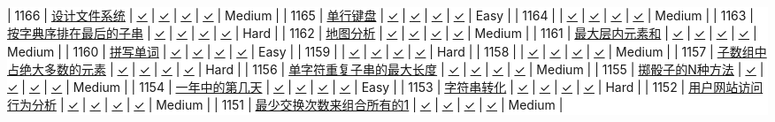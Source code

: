 |	1166	|	[设计文件系统](https://www.cnblogs.com/strengthen/p/11407049.html)	|	[✓](https://github.com/strengthen/LeetCode/blob/master/C%2B%2B/1166.cpp)	|	[✓](https://github.com/strengthen/LeetCode/blob/master/Java/1166.java)	|	[✓](https://github.com/strengthen/LeetCode/blob/master/Python3/1166.py)	|	[✓](https://github.com/strengthen/LeetCode/tree/master/Kotlin/1166.kt)	|	Medium	|
|	1165	|	[单行键盘](https://www.cnblogs.com/strengthen/p/11407048.html)	|	[✓](https://github.com/strengthen/LeetCode/blob/master/C%2B%2B/1165.cpp)	|	[✓](https://github.com/strengthen/LeetCode/blob/master/Java/1165.java)	|	[✓](https://github.com/strengthen/LeetCode/blob/master/Python3/1165.py)	|	[✓](https://github.com/strengthen/LeetCode/tree/master/Kotlin/1165.kt)	|	Easy	|
|	1164	|		|	[✓](https://github.com/strengthen/LeetCode/blob/master/C%2B%2B/1164.cpp)	|	[✓](https://github.com/strengthen/LeetCode/blob/master/Java/1164.java)	|	[✓](https://github.com/strengthen/LeetCode/blob/master/Python3/1164.py)	|	[✓](https://github.com/strengthen/LeetCode/tree/master/Kotlin/1164.kt)	|	Medium	|
|	1163	|	[按字典序排在最后的子串](https://www.cnblogs.com/strengthen/p/11371959.html)	|	[✓](https://github.com/strengthen/LeetCode/blob/master/C%2B%2B/1163.cpp)	|	[✓](https://github.com/strengthen/LeetCode/blob/master/Java/1163.java)	|	[✓](https://github.com/strengthen/LeetCode/blob/master/Python3/1163.py)	|	[✓](https://github.com/strengthen/LeetCode/tree/master/Kotlin/1163.kt)	|	Hard	|
|	1162	|	[地图分析](https://www.cnblogs.com/strengthen/p/11371958.html)	|	[✓](https://github.com/strengthen/LeetCode/blob/master/C%2B%2B/1162.cpp)	|	[✓](https://github.com/strengthen/LeetCode/blob/master/Java/1162.java)	|	[✓](https://github.com/strengthen/LeetCode/blob/master/Python3/1162.py)	|	[✓](https://github.com/strengthen/LeetCode/tree/master/Kotlin/1162.kt)	|	Medium	|
|	1161	|	[最大层内元素和](https://www.cnblogs.com/strengthen/p/11371957.html)	|	[✓](https://github.com/strengthen/LeetCode/blob/master/C%2B%2B/1161.cpp)	|	[✓](https://github.com/strengthen/LeetCode/blob/master/Java/1161.java)	|	[✓](https://github.com/strengthen/LeetCode/blob/master/Python3/1161.py)	|	[✓](https://github.com/strengthen/LeetCode/tree/master/Kotlin/1161.kt)	|	Medium	|
|	1160	|	[拼写单词](https://www.cnblogs.com/strengthen/p/11371954.html)	|	[✓](https://github.com/strengthen/LeetCode/blob/master/C%2B%2B/1160.cpp)	|	[✓](https://github.com/strengthen/LeetCode/blob/master/Java/1160.java)	|	[✓](https://github.com/strengthen/LeetCode/blob/master/Python3/1160.py)	|	[✓](https://github.com/strengthen/LeetCode/tree/master/Kotlin/1160.kt)	|	Easy	|
|	1159	|		|	[✓](https://github.com/strengthen/LeetCode/blob/master/C%2B%2B/1159.cpp)	|	[✓](https://github.com/strengthen/LeetCode/blob/master/Java/1159.java)	|	[✓](https://github.com/strengthen/LeetCode/blob/master/Python3/1159.py)	|	[✓](https://github.com/strengthen/LeetCode/tree/master/Kotlin/1159.kt)	|	Hard	|
|	1158	|		|	[✓](https://github.com/strengthen/LeetCode/blob/master/C%2B%2B/1158.cpp)	|	[✓](https://github.com/strengthen/LeetCode/blob/master/Java/1158.java)	|	[✓](https://github.com/strengthen/LeetCode/blob/master/Python3/1158.py)	|	[✓](https://github.com/strengthen/LeetCode/tree/master/Kotlin/1158.kt)	|	Medium	|
|	1157	|	[子数组中占绝大多数的元素](https://www.cnblogs.com/strengthen/p/11333867.html)	|	[✓](https://github.com/strengthen/LeetCode/blob/master/C%2B%2B/1157.cpp)	|	[✓](https://github.com/strengthen/LeetCode/blob/master/Java/1157.java)	|	[✓](https://github.com/strengthen/LeetCode/blob/master/Python3/1157.py)	|	[✓](https://github.com/strengthen/LeetCode/tree/master/Kotlin/1157.kt)	|	Hard	|
|	1156	|	[单字符重复子串的最大长度](https://www.cnblogs.com/strengthen/p/11333865.html)	|	[✓](https://github.com/strengthen/LeetCode/blob/master/C%2B%2B/1156.cpp)	|	[✓](https://github.com/strengthen/LeetCode/blob/master/Java/1156.java)	|	[✓](https://github.com/strengthen/LeetCode/blob/master/Python3/1156.py)	|	[✓](https://github.com/strengthen/LeetCode/tree/master/Kotlin/1156.kt)	|	Medium	|
|	1155	|	[掷骰子的N种方法](https://www.cnblogs.com/strengthen/p/11333871.html)	|	[✓](https://github.com/strengthen/LeetCode/blob/master/C%2B%2B/1155.cpp)	|	[✓](https://github.com/strengthen/LeetCode/blob/master/Java/1155.java)	|	[✓](https://github.com/strengthen/LeetCode/blob/master/Python3/1155.py)	|	[✓](https://github.com/strengthen/LeetCode/tree/master/Kotlin/1155.kt)	|	Medium	|
|	1154	|	[一年中的第几天](https://www.cnblogs.com/strengthen/p/11333856.html)	|	[✓](https://github.com/strengthen/LeetCode/blob/master/C%2B%2B/1154.cpp)	|	[✓](https://github.com/strengthen/LeetCode/blob/master/Java/1154.java)	|	[✓](https://github.com/strengthen/LeetCode/blob/master/Python3/1154.py)	|	[✓](https://github.com/strengthen/LeetCode/tree/master/Kotlin/1154.kt)	|	Easy	|
|	1153	|	[字符串转化](https://www.cnblogs.com/strengthen/p/11333863.html)	|	[✓](https://github.com/strengthen/LeetCode/blob/master/C%2B%2B/1153.cpp)	|	[✓](https://github.com/strengthen/LeetCode/blob/master/Java/1153.java)	|	[✓](https://github.com/strengthen/LeetCode/blob/master/Python3/1153.py)	|	[✓](https://github.com/strengthen/LeetCode/tree/master/Kotlin/1153.kt)	|	Hard	|
|	1152	|	[用户网站访问行为分析](https://www.cnblogs.com/strengthen/p/11333855.html)	|	[✓](https://github.com/strengthen/LeetCode/blob/master/C%2B%2B/1152.cpp)	|	[✓](https://github.com/strengthen/LeetCode/blob/master/Java/1152.java)	|	[✓](https://github.com/strengthen/LeetCode/blob/master/Python3/1152.py)	|	[✓](https://github.com/strengthen/LeetCode/tree/master/Kotlin/1152.kt)	|	Medium	|
|	1151	|	[最少交换次数来组合所有的1](https://www.cnblogs.com/strengthen/p/11333857.html)	|	[✓](https://github.com/strengthen/LeetCode/blob/master/C%2B%2B/1151.cpp)	|	[✓](https://github.com/strengthen/LeetCode/blob/master/Java/1151.java)	|	[✓](https://github.com/strengthen/LeetCode/blob/master/Python3/1151.py)	|	[✓](https://github.com/strengthen/LeetCode/tree/master/Kotlin/1151.kt)	|	Medium	|